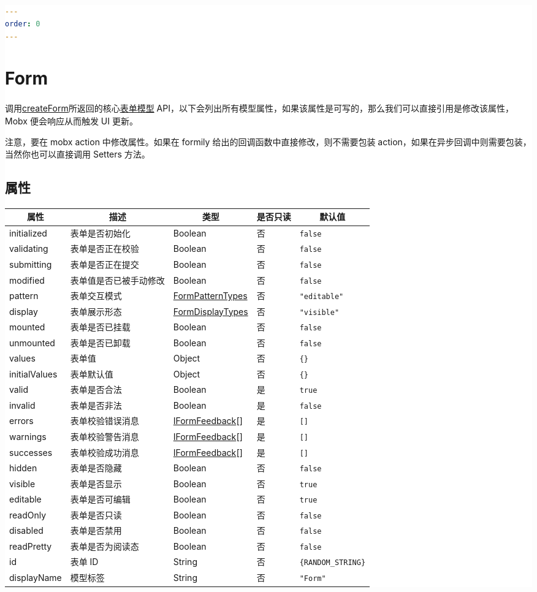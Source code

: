 ```yaml
---
order: 0
---
```


# Form

调用[createForm](/api/entry/create-form)所返回的核心[表单模型](/guide/form) API，以下会列出所有模型属性，如果该属性是可写的，那么我们可以直接引用是修改该属性，Mobx 便会响应从而触发 UI 更新。

<Alert>

注意，要在 mobx action 中修改属性。如果在 formily 给出的回调函数中直接修改，则不需要包装 action，如果在异步回调中则需要包装，当然你也可以直接调用 Setters 方法。

</Alert>

## 属性

| 属性          | 描述                   | 类型                                  | 是否只读 | 默认值            |
| ------------- | ---------------------- | ------------------------------------- | -------- | ----------------- |
| initialized   | 表单是否初始化         | Boolean                               | 否       | `false`           |
| validating    | 表单是否正在校验       | Boolean                               | 否       | `false`           |
| submitting    | 表单是否正在提交       | Boolean                               | 否       | `false`           |
| modified      | 表单值是否已被手动修改 | Boolean                               | 否       | `false`           |
| pattern       | 表单交互模式           | [FormPatternTypes](#formpatterntypes) | 否       | `"editable"`      |
| display       | 表单展示形态           | [FormDisplayTypes](#Formdisplaytypes) | 否       | `"visible"`       |
| mounted       | 表单是否已挂载         | Boolean                               | 否       | `false`           |
| unmounted     | 表单是否已卸载         | Boolean                               | 否       | `false`           |
| values        | 表单值                 | Object                                | 否       | `{}`              |
| initialValues | 表单默认值             | Object                                | 否       | `{}`              |
| valid         | 表单是否合法           | Boolean                               | 是       | `true`            |
| invalid       | 表单是否非法           | Boolean                               | 是       | `false`           |
| errors        | 表单校验错误消息       | [IFormFeedback](#iformfeedback)[]     | 是       | `[]`              |
| warnings      | 表单校验警告消息       | [IFormFeedback](#iformfeedback)[]     | 是       | `[]`              |
| successes     | 表单校验成功消息       | [IFormFeedback](#iformfeedback)[]     | 是       | `[]`              |
| hidden        | 表单是否隐藏           | Boolean                               | 否       | `false`           |
| visible       | 表单是否显示           | Boolean                               | 否       | `true`            |
| editable      | 表单是否可编辑         | Boolean                               | 否       | `true`            |
| readOnly      | 表单是否只读           | Boolean                               | 否       | `false`           |
| disabled      | 表单是否禁用           | Boolean                               | 否       | `false`           |
| readPretty    | 表单是否为阅读态       | Boolean                               | 否       | `false`           |
| id            | 表单 ID                | String                                | 否       | `{RANDOM_STRING}` |
| displayName   | 模型标签               | String                                | 否       | `"Form"`          |
